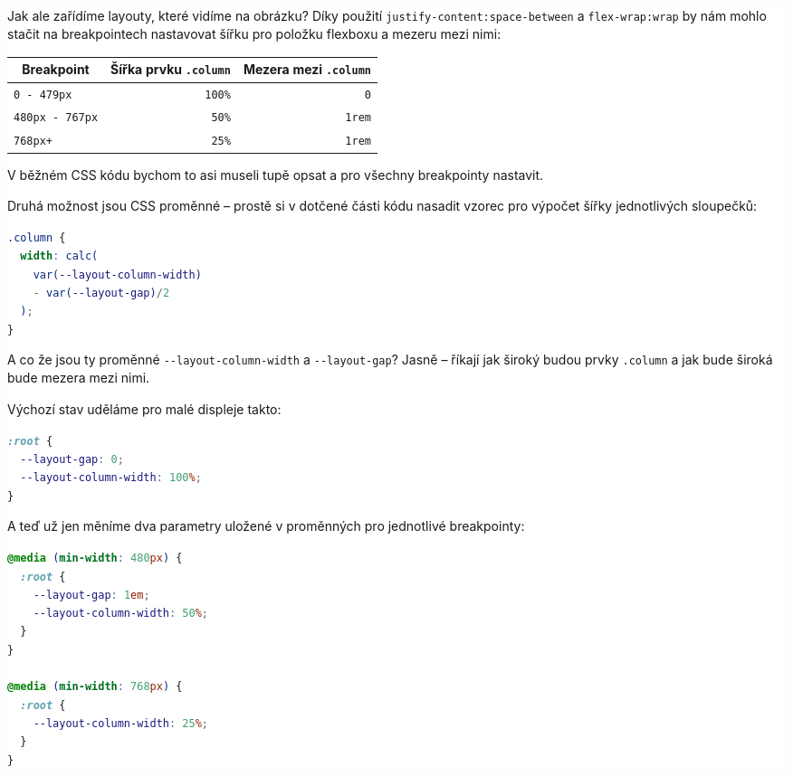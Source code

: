 Jak ale zařídíme layouty, které vidíme na obrázku? Díky použití `justify-content:space-between` a `flex-wrap:wrap` by nám mohlo stačit na breakpointech nastavovat šířku pro položku flexboxu a mezeru mezi nimi:

<div class="rwd-scrollable"  markdown="1">

| Breakpoint  | Šířka prvku `.column` |Mezera mezi `.column`|
|-------------|----------------------:|--------------------:|
|`0 - 479px`    |`100%`               | `0`     |
|`480px - 767px`|`50%`                | `1rem`  |
|`768px+`       |`25%`                | `1rem`  |

</div>

V běžném CSS kódu bychom to asi museli tupě opsat a pro všechny breakpointy nastavit.

Druhá možnost jsou CSS proměnné – prostě si v dotčené části kódu nasadit vzorec pro výpočet šířky jednotlivých sloupečků:

```css
.column {
  width: calc(
    var(--layout-column-width)
    - var(--layout-gap)/2
  );
}
```

A co že jsou ty proměnné `--layout-column-width` a `--layout-gap`? Jasně – říkají jak široký budou prvky `.column` a jak bude široká bude mezera mezi nimi.

Výchozí stav uděláme pro malé displeje takto:

```css
:root {
  --layout-gap: 0;
  --layout-column-width: 100%;  
}
```

A teď už jen měníme dva parametry uložené v proměnných pro jednotlivé breakpointy:

```css
@media (min-width: 480px) {
  :root {
    --layout-gap: 1em;
    --layout-column-width: 50%;  
  }  
}

@media (min-width: 768px) {
  :root {
    --layout-column-width: 25%;  
  }  
}
```
